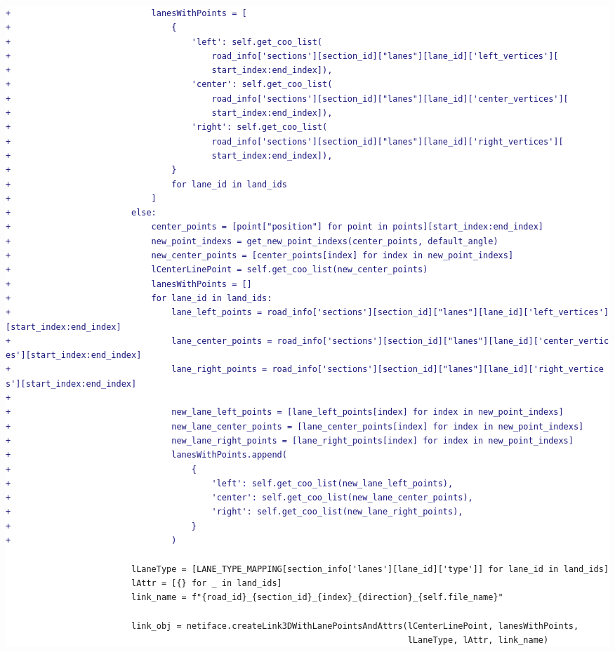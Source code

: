 ```diff
+                            lanesWithPoints = [
+                                {
+                                    'left': self.get_coo_list(
+                                        road_info['sections'][section_id]["lanes"][lane_id]['left_vertices'][
+                                        start_index:end_index]),
+                                    'center': self.get_coo_list(
+                                        road_info['sections'][section_id]["lanes"][lane_id]['center_vertices'][
+                                        start_index:end_index]),
+                                    'right': self.get_coo_list(
+                                        road_info['sections'][section_id]["lanes"][lane_id]['right_vertices'][
+                                        start_index:end_index]),
+                                }
+                                for lane_id in land_ids
+                            ]
+                        else:
+                            center_points = [point["position"] for point in points][start_index:end_index]
+                            new_point_indexs = get_new_point_indexs(center_points, default_angle)
+                            new_center_points = [center_points[index] for index in new_point_indexs]
+                            lCenterLinePoint = self.get_coo_list(new_center_points)
+                            lanesWithPoints = []
+                            for lane_id in land_ids:
+                                lane_left_points = road_info['sections'][section_id]["lanes"][lane_id]['left_vertices'][start_index:end_index]
+                                lane_center_points = road_info['sections'][section_id]["lanes"][lane_id]['center_vertices'][start_index:end_index]
+                                lane_right_points = road_info['sections'][section_id]["lanes"][lane_id]['right_vertices'][start_index:end_index]
+
+                                new_lane_left_points = [lane_left_points[index] for index in new_point_indexs]
+                                new_lane_center_points = [lane_center_points[index] for index in new_point_indexs]
+                                new_lane_right_points = [lane_right_points[index] for index in new_point_indexs]
+                                lanesWithPoints.append(
+                                    {
+                                        'left': self.get_coo_list(new_lane_left_points),
+                                        'center': self.get_coo_list(new_lane_center_points),
+                                        'right': self.get_coo_list(new_lane_right_points),
+                                    }
+                                )
 
                         lLaneType = [LANE_TYPE_MAPPING[section_info['lanes'][lane_id]['type']] for lane_id in land_ids]
                         lAttr = [{} for _ in land_ids]
                         link_name = f"{road_id}_{section_id}_{index}_{direction}_{self.file_name}"
 
                         link_obj = netiface.createLink3DWithLanePointsAndAttrs(lCenterLinePoint, lanesWithPoints,
                                                                                lLaneType, lAttr, link_name)
```
